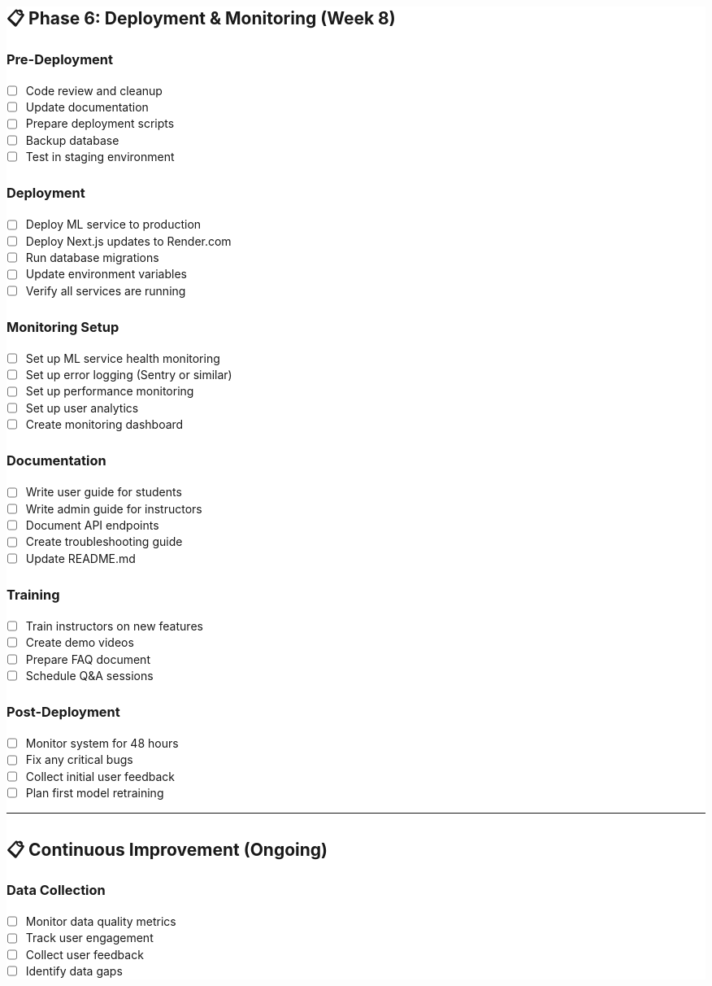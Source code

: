 
## 📋 Phase 6: Deployment & Monitoring (Week 8)

### Pre-Deployment
- [ ] Code review and cleanup
- [ ] Update documentation
- [ ] Prepare deployment scripts
- [ ] Backup database
- [ ] Test in staging environment

### Deployment
- [ ] Deploy ML service to production
- [ ] Deploy Next.js updates to Render.com
- [ ] Run database migrations
- [ ] Update environment variables
- [ ] Verify all services are running

### Monitoring Setup
- [ ] Set up ML service health monitoring
- [ ] Set up error logging (Sentry or similar)
- [ ] Set up performance monitoring
- [ ] Set up user analytics
- [ ] Create monitoring dashboard

### Documentation
- [ ] Write user guide for students
- [ ] Write admin guide for instructors
- [ ] Document API endpoints
- [ ] Create troubleshooting guide
- [ ] Update README.md

### Training
- [ ] Train instructors on new features
- [ ] Create demo videos
- [ ] Prepare FAQ document
- [ ] Schedule Q&A sessions

### Post-Deployment
- [ ] Monitor system for 48 hours
- [ ] Fix any critical bugs
- [ ] Collect initial user feedback
- [ ] Plan first model retraining

---

## 📋 Continuous Improvement (Ongoing)

### Data Collection
- [ ] Monitor data quality metrics
- [ ] Track user engagement
- [ ] Collect user feedback
- [ ] Identify data gaps
